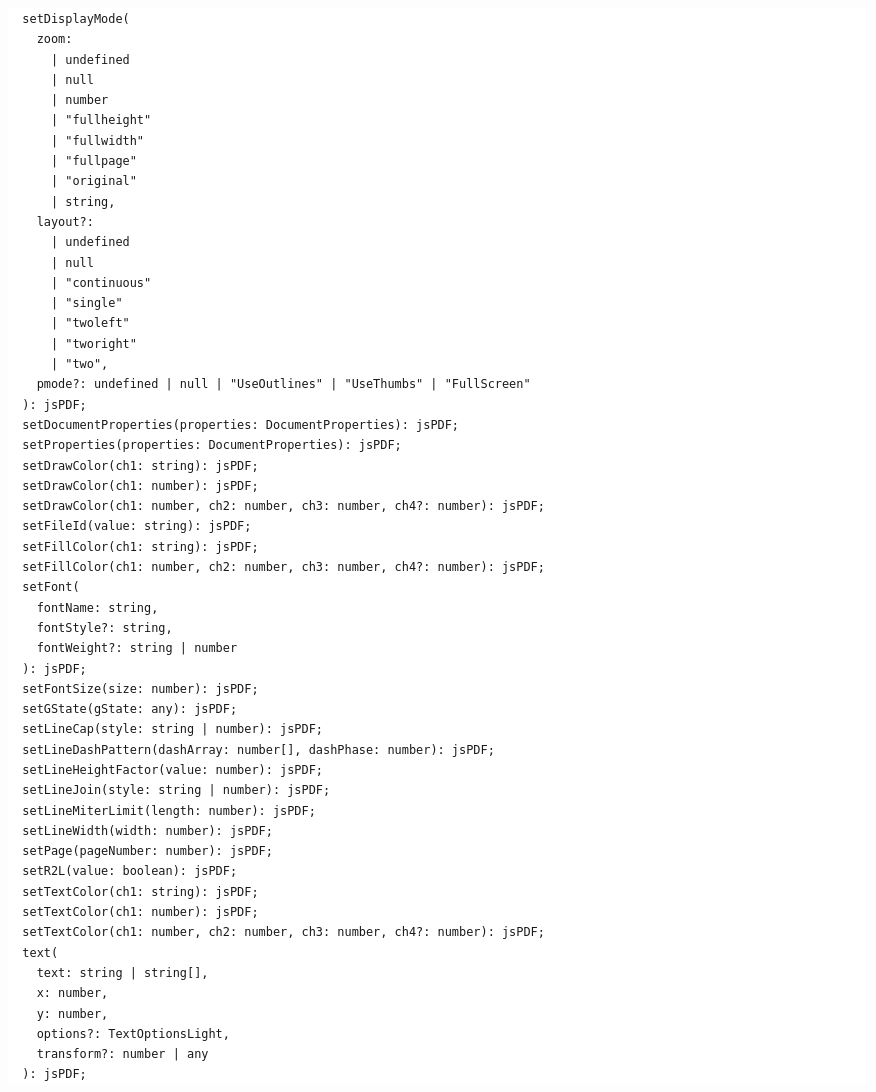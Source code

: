       setDisplayMode(
        zoom:
          | undefined
          | null
          | number
          | "fullheight"
          | "fullwidth"
          | "fullpage"
          | "original"
          | string,
        layout?:
          | undefined
          | null
          | "continuous"
          | "single"
          | "twoleft"
          | "tworight"
          | "two",
        pmode?: undefined | null | "UseOutlines" | "UseThumbs" | "FullScreen"
      ): jsPDF;
      setDocumentProperties(properties: DocumentProperties): jsPDF;
      setProperties(properties: DocumentProperties): jsPDF;
      setDrawColor(ch1: string): jsPDF;
      setDrawColor(ch1: number): jsPDF;
      setDrawColor(ch1: number, ch2: number, ch3: number, ch4?: number): jsPDF;
      setFileId(value: string): jsPDF;
      setFillColor(ch1: string): jsPDF;
      setFillColor(ch1: number, ch2: number, ch3: number, ch4?: number): jsPDF;
      setFont(
        fontName: string,
        fontStyle?: string,
        fontWeight?: string | number
      ): jsPDF;
      setFontSize(size: number): jsPDF;
      setGState(gState: any): jsPDF;
      setLineCap(style: string | number): jsPDF;
      setLineDashPattern(dashArray: number[], dashPhase: number): jsPDF;
      setLineHeightFactor(value: number): jsPDF;
      setLineJoin(style: string | number): jsPDF;
      setLineMiterLimit(length: number): jsPDF;
      setLineWidth(width: number): jsPDF;
      setPage(pageNumber: number): jsPDF;
      setR2L(value: boolean): jsPDF;
      setTextColor(ch1: string): jsPDF;
      setTextColor(ch1: number): jsPDF;
      setTextColor(ch1: number, ch2: number, ch3: number, ch4?: number): jsPDF;
      text(
        text: string | string[],
        x: number,
        y: number,
        options?: TextOptionsLight,
        transform?: number | any
      ): jsPDF;